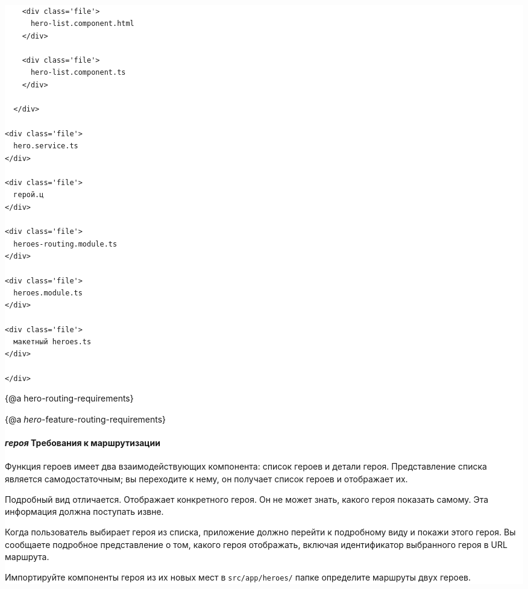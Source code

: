         <div class='file'>
          hero-list.component.html
        </div>

        <div class='file'>
          hero-list.component.ts
        </div>

      </div>

    <div class='file'>
      hero.service.ts
    </div>

    <div class='file'>
      герой.ц
    </div>

    <div class='file'>
      heroes-routing.module.ts
    </div>

    <div class='file'>
      heroes.module.ts
    </div>

    <div class='file'>
      макетный heroes.ts
    </div>

    </div>




  </div>

</div>



{@a hero-routing-requirements}


{@a *hero*-feature-routing-requirements}
#### *героя* Требования к маршрутизации

Функция героев имеет два взаимодействующих компонента: список героев и детали героя.
Представление списка является самодостаточным; вы переходите к нему, он получает список героев и отображает их.

Подробный вид отличается. Отображает конкретного героя. Он не может знать, какого героя показать самому.
Эта информация должна поступать извне.

Когда пользователь выбирает героя из списка, приложение должно перейти к подробному виду
и покажи этого героя.
Вы сообщаете подробное представление о том, какого героя отображать, включая идентификатор выбранного героя в URL маршрута.

Импортируйте компоненты героя из их новых мест в `src/app/heroes/` папке определите маршруты двух героев.
